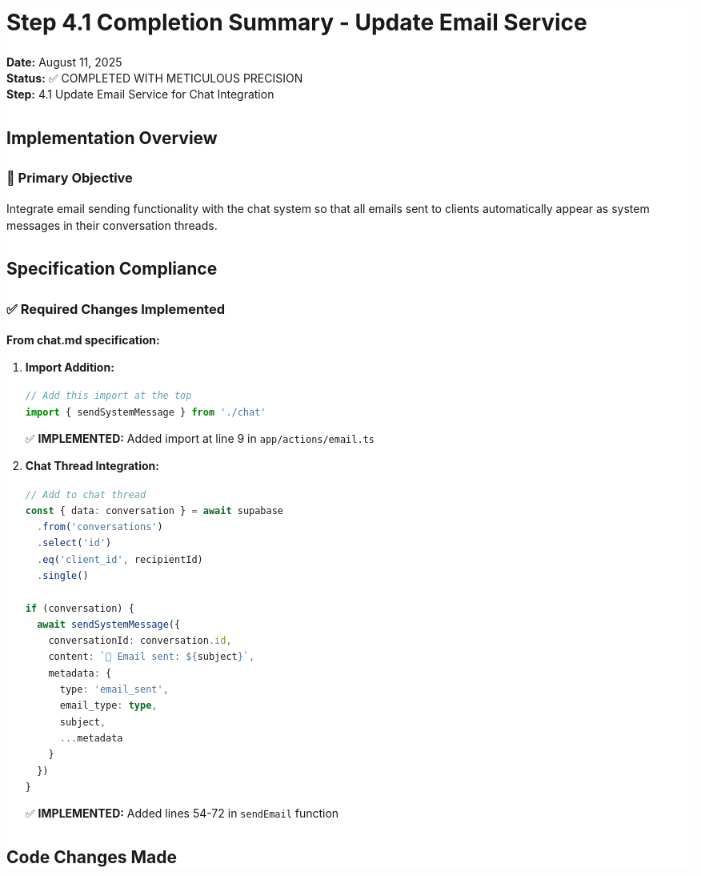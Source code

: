 # Step 4.1 Completion Summary - Update Email Service

**Date:** August 11, 2025  
**Status:** ✅ COMPLETED WITH METICULOUS PRECISION  
**Step:** 4.1 Update Email Service for Chat Integration

## Implementation Overview

### 🎯 Primary Objective
Integrate email sending functionality with the chat system so that all emails sent to clients automatically appear as system messages in their conversation threads.

## Specification Compliance

### ✅ Required Changes Implemented
**From chat.md specification:**

1. **Import Addition:**
   ```typescript
   // Add this import at the top
   import { sendSystemMessage } from './chat'
   ```
   ✅ **IMPLEMENTED:** Added import at line 9 in `app/actions/email.ts`

2. **Chat Thread Integration:**
   ```typescript
   // Add to chat thread
   const { data: conversation } = await supabase
     .from('conversations')
     .select('id')
     .eq('client_id', recipientId)
     .single()
   
   if (conversation) {
     await sendSystemMessage({
       conversationId: conversation.id,
       content: `📧 Email sent: ${subject}`,
       metadata: {
         type: 'email_sent',
         email_type: type,
         subject,
         ...metadata
       }
     })
   }
   ```
   ✅ **IMPLEMENTED:** Added lines 54-72 in `sendEmail` function

## Code Changes Made
